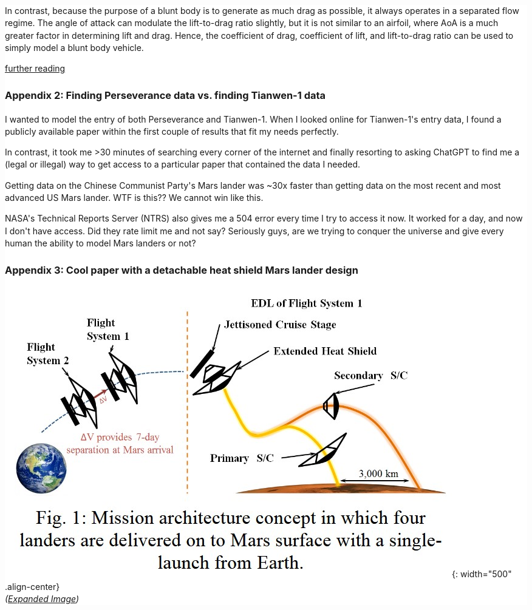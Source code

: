In contrast, because the purpose of a blunt body is to generate as much drag as possible, it always operates in a separated flow regime. The angle of attack can modulate the lift-to-drag ratio slightly, but it is not similar to an airfoil, where AoA is a much greater factor in determining lift and drag. Hence, the coefficient of drag, coefficient of lift, and lift-to-drag ratio can be used to simply model a blunt body vehicle.

[further reading](https://www.princeton.edu/~asmits/Bicycle_web/blunt.html)

### <b>Appendix 2: Finding Perseverance data vs. finding Tianwen-1 data</b>

I wanted to model the entry of both Perseverance and Tianwen-1. When I looked online for Tianwen-1's entry data, I found a publicly available paper within the first couple of results that fit my needs perfectly.

In contrast, it took me >30 minutes of searching every corner of the internet and finally resorting to asking ChatGPT to find me a (legal or illegal) way to get access to a particular paper that contained the data I needed.

Getting data on the Chinese Communist Party's Mars lander was ~30x faster than getting data on the most recent and most advanced US Mars lander. WTF is this?? We cannot win like this.

NASA's Technical Reports Server (NTRS) also gives me a 504 error every time I try to access it now. It worked for a day, and now I don't have access. Did they rate limit me and not say? Seriously guys, are we trying to conquer the universe and give every human the ability to model Mars landers or not?

### <b>Appendix 3: Cool paper with a detachable heat shield Mars lander design</b>

![Image](/assets/images/martian-atmosphere-model/Detachable-Heatshield.jpg){: width="500" .align-center}  
<i>([Expanded Image]({{site.url}}Detachable-Heatshield.jpg))</i>
